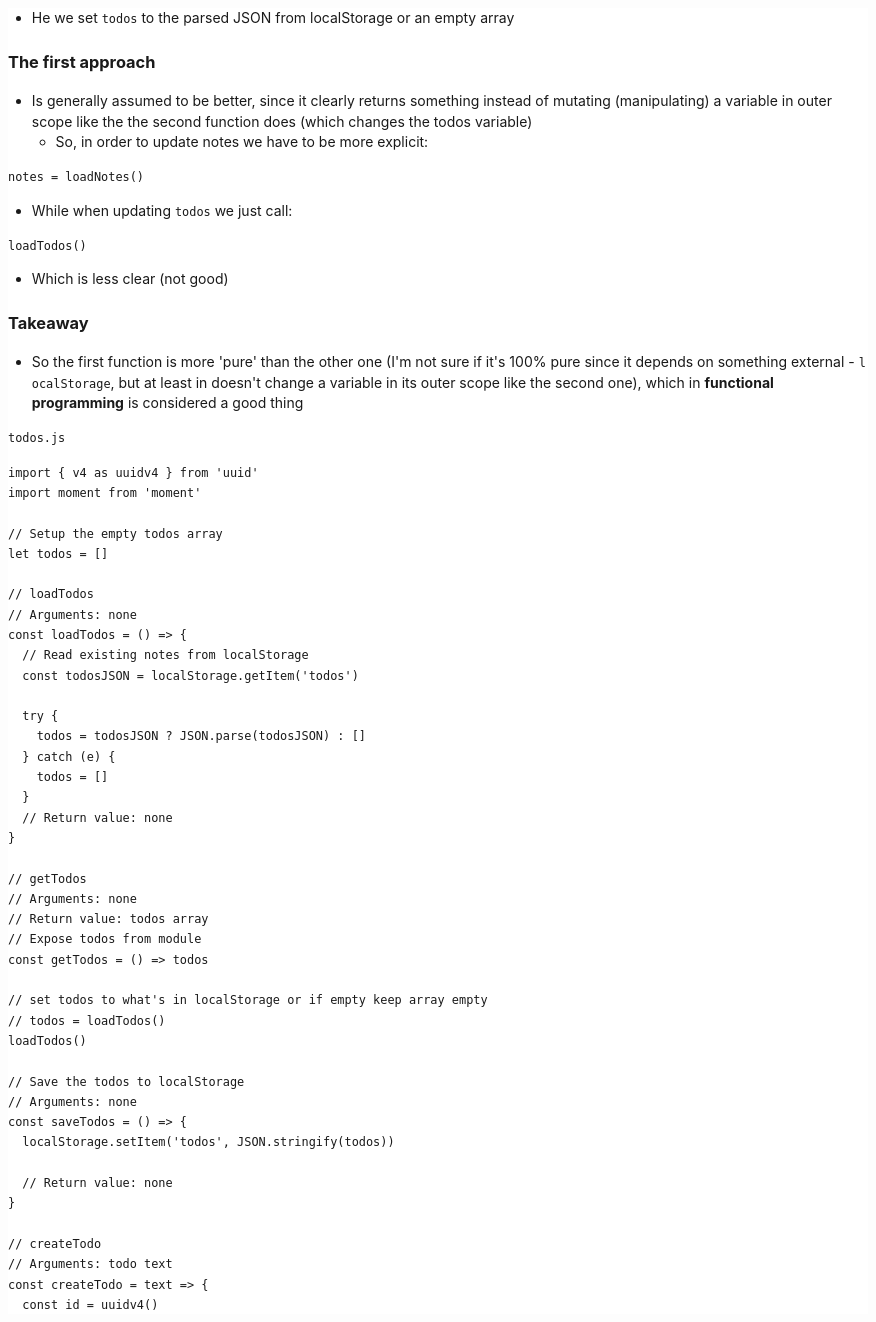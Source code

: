 * He we set `todos` to the parsed JSON from localStorage or an empty array

### The first approach
* Is generally assumed to be better, since it clearly returns something instead of mutating (manipulating) a variable in outer scope like the the second function does (which changes the todos variable)
    - So, in order to update notes we have to be more explicit:

`notes = loadNotes()`

* While when updating `todos` we just call:

`loadTodos()`

* Which is less clear (not good)

### Takeaway
* So the first function is more 'pure' than the other one (I'm not sure if it's 100% pure since it depends on something external - `localStorage`, but at least in doesn't change a variable in its outer scope like the second one),  which in **functional programming** is considered a good thing

`todos.js`

```
import { v4 as uuidv4 } from 'uuid'
import moment from 'moment'

// Setup the empty todos array
let todos = []

// loadTodos
// Arguments: none
const loadTodos = () => {
  // Read existing notes from localStorage
  const todosJSON = localStorage.getItem('todos')

  try {
    todos = todosJSON ? JSON.parse(todosJSON) : []
  } catch (e) {
    todos = []
  }
  // Return value: none
}

// getTodos
// Arguments: none
// Return value: todos array
// Expose todos from module
const getTodos = () => todos

// set todos to what's in localStorage or if empty keep array empty
// todos = loadTodos()
loadTodos()

// Save the todos to localStorage
// Arguments: none
const saveTodos = () => {
  localStorage.setItem('todos', JSON.stringify(todos))

  // Return value: none
}

// createTodo
// Arguments: todo text
const createTodo = text => {
  const id = uuidv4()
```